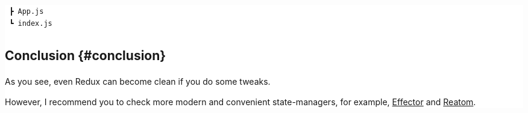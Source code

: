 ```tree
 ┣ App.js
 ┗ index.js
```

## Conclusion {#conclusion}

As you see, even Redux can become clean if you do some tweaks.

However, I recommend you to check more modern and convenient state-managers, for example, [Effector](https://effector.dev/) and [Reatom](https://reatom.js.org/).